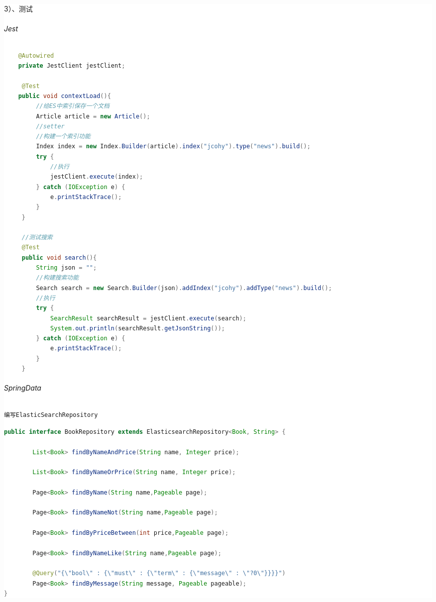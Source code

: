 3）、测试

###### Jest

```java
    @Autowired
    private JestClient jestClient;

     @Test
    public void contextLoad(){
         //给ES中索引保存一个文档
         Article article = new Article();
         //setter
         //构建一个索引功能
         Index index = new Index.Builder(article).index("jcohy").type("news").build();
         try {
             //执行
             jestClient.execute(index);
         } catch (IOException e) {
             e.printStackTrace();
         }
     }
     
     //测试搜索
     @Test
     public void search(){
         String json = "";
         //构建搜索功能
         Search search = new Search.Builder(json).addIndex("jcohy").addType("news").build();
         //执行
         try {
             SearchResult searchResult = jestClient.execute(search);
             System.out.println(searchResult.getJsonString());
         } catch (IOException e) {
             e.printStackTrace();
         }
     }
```

###### SpringData

 	编写ElasticSearchRepository

```java
public interface BookRepository extends ElasticsearchRepository<Book, String> {
    
    	List<Book> findByNameAndPrice(String name, Integer price);

        List<Book> findByNameOrPrice(String name, Integer price);
        
        Page<Book> findByName(String name,Pageable page);

        Page<Book> findByNameNot(String name,Pageable page);

        Page<Book> findByPriceBetween(int price,Pageable page);

        Page<Book> findByNameLike(String name,Pageable page);

        @Query("{\"bool\" : {\"must\" : {\"term\" : {\"message\" : \"?0\"}}}}")
        Page<Book> findByMessage(String message, Pageable pageable);
}
```
